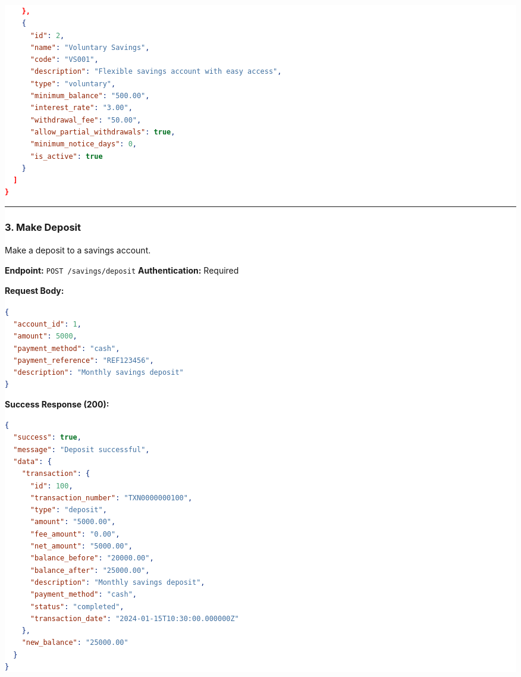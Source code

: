 ```json
    },
    {
      "id": 2,
      "name": "Voluntary Savings",
      "code": "VS001",
      "description": "Flexible savings account with easy access",
      "type": "voluntary",
      "minimum_balance": "500.00",
      "interest_rate": "3.00",
      "withdrawal_fee": "50.00",
      "allow_partial_withdrawals": true,
      "minimum_notice_days": 0,
      "is_active": true
    }
  ]
}
```

---

### 3. Make Deposit

Make a deposit to a savings account.

**Endpoint:** `POST /savings/deposit`
**Authentication:** Required

**Request Body:**
```json
{
  "account_id": 1,
  "amount": 5000,
  "payment_method": "cash",
  "payment_reference": "REF123456",
  "description": "Monthly savings deposit"
}
```

**Success Response (200):**
```json
{
  "success": true,
  "message": "Deposit successful",
  "data": {
    "transaction": {
      "id": 100,
      "transaction_number": "TXN0000000100",
      "type": "deposit",
      "amount": "5000.00",
      "fee_amount": "0.00",
      "net_amount": "5000.00",
      "balance_before": "20000.00",
      "balance_after": "25000.00",
      "description": "Monthly savings deposit",
      "payment_method": "cash",
      "status": "completed",
      "transaction_date": "2024-01-15T10:30:00.000000Z"
    },
    "new_balance": "25000.00"
  }
}
```
